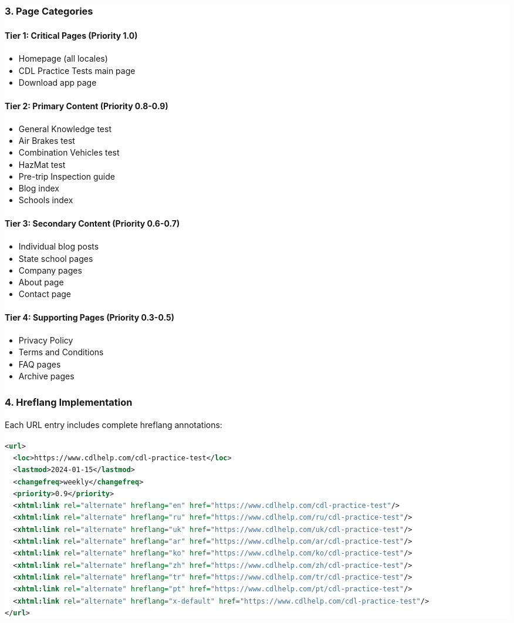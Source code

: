 ### 3. Page Categories

#### Tier 1: Critical Pages (Priority 1.0)

- Homepage (all locales)
- CDL Practice Tests main page
- Download app page

#### Tier 2: Primary Content (Priority 0.8-0.9)

- General Knowledge test
- Air Brakes test
- Combination Vehicles test
- HazMat test
- Pre-trip Inspection guide
- Blog index
- Schools index

#### Tier 3: Secondary Content (Priority 0.6-0.7)

- Individual blog posts
- State school pages
- Company pages
- About page
- Contact page

#### Tier 4: Supporting Pages (Priority 0.3-0.5)

- Privacy Policy
- Terms and Conditions
- FAQ pages
- Archive pages

### 4. Hreflang Implementation

Each URL entry includes complete hreflang annotations:

```xml
<url>
  <loc>https://www.cdlhelp.com/cdl-practice-test</loc>
  <lastmod>2024-01-15</lastmod>
  <changefreq>weekly</changefreq>
  <priority>0.9</priority>
  <xhtml:link rel="alternate" hreflang="en" href="https://www.cdlhelp.com/cdl-practice-test"/>
  <xhtml:link rel="alternate" hreflang="ru" href="https://www.cdlhelp.com/ru/cdl-practice-test"/>
  <xhtml:link rel="alternate" hreflang="uk" href="https://www.cdlhelp.com/uk/cdl-practice-test"/>
  <xhtml:link rel="alternate" hreflang="ar" href="https://www.cdlhelp.com/ar/cdl-practice-test"/>
  <xhtml:link rel="alternate" hreflang="ko" href="https://www.cdlhelp.com/ko/cdl-practice-test"/>
  <xhtml:link rel="alternate" hreflang="zh" href="https://www.cdlhelp.com/zh/cdl-practice-test"/>
  <xhtml:link rel="alternate" hreflang="tr" href="https://www.cdlhelp.com/tr/cdl-practice-test"/>
  <xhtml:link rel="alternate" hreflang="pt" href="https://www.cdlhelp.com/pt/cdl-practice-test"/>
  <xhtml:link rel="alternate" hreflang="x-default" href="https://www.cdlhelp.com/cdl-practice-test"/>
</url>
```
